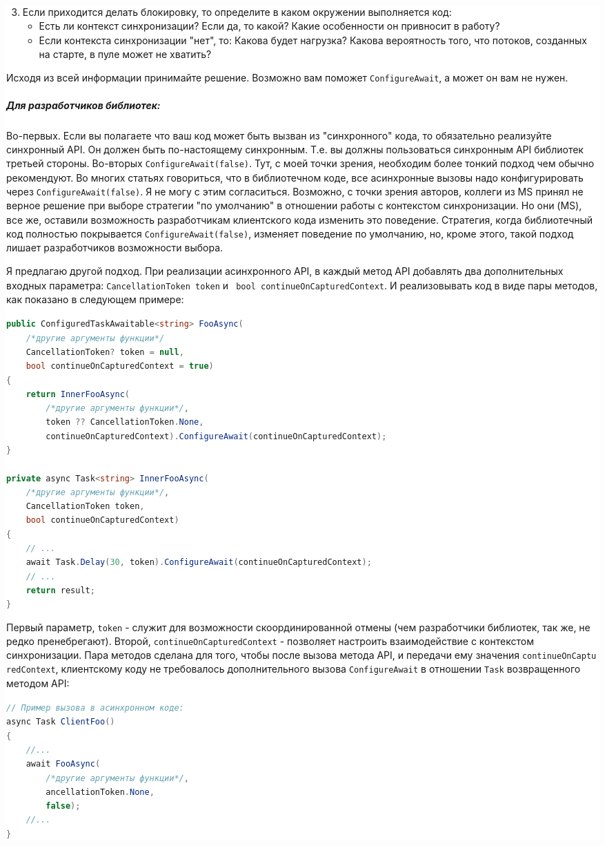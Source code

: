  3. Если приходится делать блокировку, то определите в каком окружении выполняется код: 
	 *  Есть ли контекст синхронизации? Если да, то какой? Какие особенности он привносит в работу? 
	* Если контекста синхронизации "нет", то: Какова будет нагрузка? 		Какова вероятность того, что потоков, созданных на старте, в пуле может не хватить?

Исходя из всей информации принимайте решение. Возможно вам поможет `ConfigureAwait`, а может он вам не нужен. 
##### Для разработчиков библиотек:
Во-первых. Если вы полагаете что ваш код может быть вызван из "синхронного" кода, то обязательно реализуйте синхронный API. Он должен быть по-настоящему синхронным. Т.е. вы должны пользоваться синхронным API библиотек третьей стороны.
Во-вторых `ConfigureAwait(false)`. 
Тут, с моей точки зрения, необходим более тонкий подход чем обычно рекомендуют.
Во многих статьях говориться, что в библиотечном коде, все асинхронные вызовы надо конфигурировать через `ConfigureAwait(false)`.  Я не могу с этим согласиться. Возможно, с точки зрения авторов, коллеги из MS принял не верное решение при выборе стратегии "по умолчанию"  в отношении работы с контекстом  синхронизации. Но они (MS), все же, оставили возможность разработчикам клиентского кода изменить это поведение. Стратегия, когда библиотечный код полностью покрывается  `ConfigureAwait(false)`, изменяет  поведение по умолчанию, но, кроме этого, такой подход лишает разработчиков возможности выбора.

Я предлагаю другой подход. При реализации асинхронного API, в каждый метод API добавлять два  дополнительных входных параметра: `CancellationToken token` и ` bool continueOnCapturedContext`. И реализовывать код в виде пары методов, как показано в следующем примере:
```C#
public ConfiguredTaskAwaitable<string> FooAsync(
	/*другие аргументы функции*/
	CancellationToken? token = null, 
	bool continueOnCapturedContext = true)
{
	return InnerFooAsync(
		/*другие аргументы функции*/, 
		token ?? CancellationToken.None, 
		continueOnCapturedContext).ConfigureAwait(continueOnCapturedContext);
}

private async Task<string> InnerFooAsync(
	/*другие аргументы функции*/,
	CancellationToken token, 
	bool continueOnCapturedContext)
{
	// ...
	await Task.Delay(30, token).ConfigureAwait(continueOnCapturedContext);
	// ...
	return result;
}
```
Первый параметр, `token` - служит для возможности скоординированной отмены (чем разработчики библиотек, так же, не редко пренебрегают).  Второй, `continueOnCapturedContext` - позволяет настроить взаимодействие с контекстом синхронизации. 
Пара методов сделана для того, чтобы после вызова метода API, и передачи ему значения `continueOnCapturedContext`, клиентскому коду не требовалось дополнительного вызова  `ConfigureAwait` в отношении `Task` возвращенного методом API:
```C#
// Пример вызова в асинхронном коде:
async Task ClientFoo() 
{
	//...
	await FooAsync(
		/*другие аргументы функции*/,
		ancellationToken.None, 
		false);
	//...
}

```